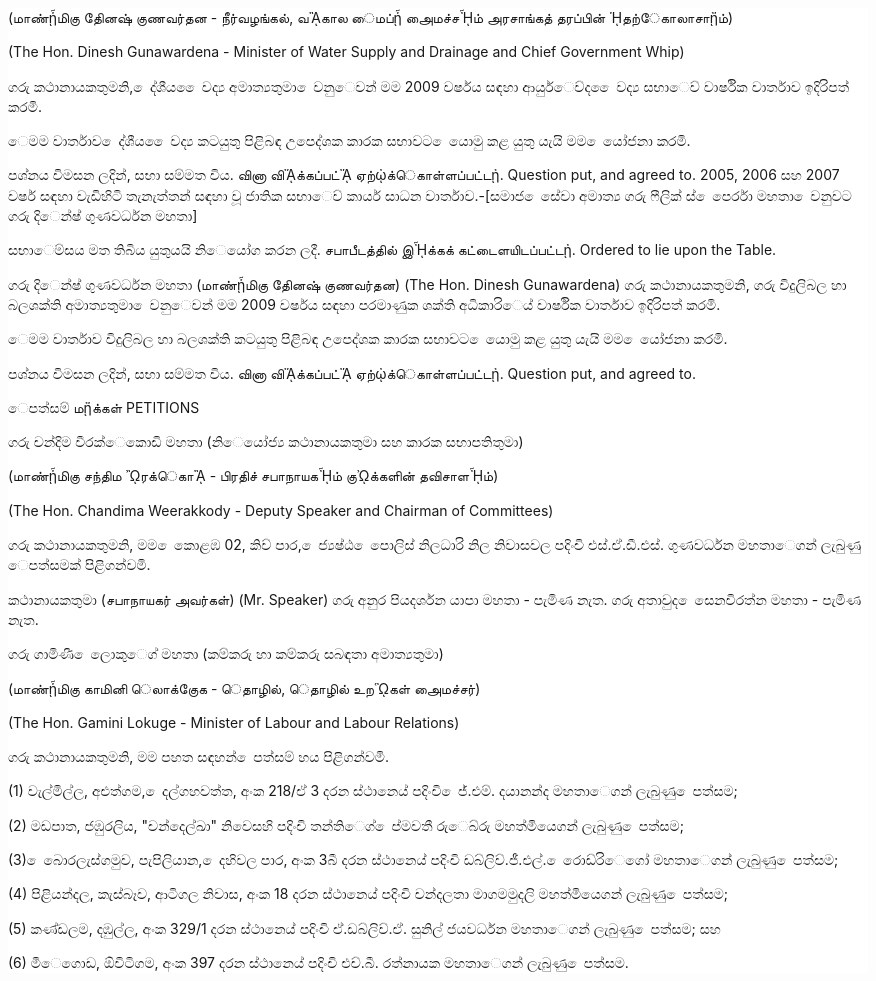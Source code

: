 (மாண்ᾗமிகு திேனஷ் குணவர்தன - நீர்வழங்கல், வᾊகால ைமப்ᾗ அைமச்சᾞம் அரசாங்கத் தரப்பின் ᾙதற்ேகாலாசாᾔம்)

(The Hon. Dinesh Gunawardena - Minister of Water Supply and Drainage and Chief Government Whip)

ගරු කථානායකතුමනි, ෙද්ශීය ෛවද්‍ය අමාත්‍යතුමා ෙවනුෙවන් මම 2009 වර්ෂය සඳහා ආයුර්ෙව්ද ෛවද්‍ය සභාෙව් වාර්ෂික වාර්තාව ඉදිරිපත් කරමි.

ෙමම වාර්තාව ෙද්ශීය ෛවද්‍ය කටයුතු පිළිබඳ උපෙද්ශක කාරක සභාවට ෙයොමු කළ යුතු යැයි මම ෙයෝජනා කරමි.

පශ්නය විමසන ලදින්, සභා සම්මත විය. வினா விᾌக்கப்பட்ᾌ ஏற்ᾠக்ெகாள்ளப்பட்டᾐ. Question put, and agreed to. 2005, 2006 සහ 2007 වර්ෂ සඳහා වැඩිහිටි තැනැත්තන් සඳහා වූ ජාතික සභාෙව් කාර්ය සාධන වාර්තාව.-[සමාජ ෙසේවා අමාත්‍ය ගරු ෆීලික් ස් ෙපෙර්රා මහතා ෙවනුවට ගරු දිෙන්ෂ් ගුණවර්ධන මහතා]

සභාෙම්සය මත තිබිය යුතුයයි නිෙයෝග කරන ලදී. சபாபீடத்தில் இᾞக்கக் கட்டைளயிடப்பட்டᾐ. Ordered to lie upon the Table.

ගරු දිෙන්ෂ් ගුණවර්ධන මහතා (மாண்ᾗமிகு திேனஷ் குணவர்தன) (The Hon. Dinesh Gunawardena) ගරු කථානායකතුමනි, ගරු විදුලිබල හා බලශක්ති අමාත්‍යතුමා ෙවනුෙවන් මම 2009 වර්ෂය සඳහා පරමාණුක ශක්ති අධිකාරිෙය් වාර්ෂික වාර්තාව ඉදිරිපත් කරමි.

ෙමම වාර්තාව විදුලිබල හා බලශක්ති කටයුතු පිළිබඳ උපෙද්ශක කාරක සභාවට ෙයොමු කළ යුතු යැයි මම ෙයෝජනා කරමි.

පශ්නය විමසන ලදින්, සභා සම්මත විය. வினா விᾌக்கப்பட்ᾌ ஏற்ᾠக்ெகாள்ளப்பட்டᾐ. Question put, and agreed to.

ෙපත්සම් மᾔக்கள் PETITIONS

ගරු චන්දිම වීරක්ෙකොඩි මහතා (නිෙයෝජ්‍ය කථානායකතුමා සහ කාරක සභාපතිතුමා)

(மாண்ᾗமிகு சந்திம ᾪரக்ெகாᾊ - பிரதிச் சபாநாயகᾞம் குᾨக்களின் தவிசாளᾞம்)

(The Hon. Chandima Weerakkody - Deputy Speaker and Chairman of Committees)

ගරු කථානායකතුමනි, මම ෙකොළඹ 02, කිව් පාර, ෙජ්‍යෂ්ඨ ෙපොලිස් නිලධාරි නිල නිවාසවල පදිංචි එස්.ඒ.ඩී.එස්. ගුණවර්ධන මහතාෙගන් ලැබුණු ෙපත්සමක් පිළිගන්වමි.

කථානායකතුමා (சபாநாயகர் அவர்கள்) (Mr. Speaker) ගරු අනුර පියදර්ශන යාපා මහතා - පැමිණ නැත. ගරු අතාවුද ෙසෙනවිරත්න මහතා - පැමිණ නැත.

ගරු ගාමිණී ෙලොකුෙග් මහතා (කම්කරු හා කම්කරු සබඳතා අමාත්‍යතුමා)

(மாண்ᾗமிகு காமினி ெலாக்குேக - ெதாழில், ெதாழில் உறᾫகள் அைமச்சர்)

(The Hon. Gamini Lokuge - Minister of Labour and Labour Relations)

ගරු කථානායකතුමනි, මම පහත සඳහන් ෙපත්සම් හය පිළිගන්වමි.

(1) වැල්මිල්ල, අළුත්ගම, ෙදල්ගහවත්ත, අංක 218/ඒ 3 දරන ස්ථානෙය් පදිංචි ෙජ්.එම්. දයානන්ද මහතාෙගන් ලැබුණු ෙපත්සම;

(2) මඩපාත, ජඹුරලිය, "චන්දෙල්ඛා" නිවෙසහි පදිංචි තන්තිෙග් ෙප්මවතී රුෙබ්රු මහත්මියෙගන් ලැබුණු ෙපත්සම;

(3) ෙබොරලැස්ගමුව, පැපිලියාන, ෙදහිවල පාර, අංක 3බී දරන ස්ථානෙය් පදිංචි ඩබ්ලිව්.ජී.එල්. ෙරොඩ්රිෙගෝ මහතාෙගන් ලැබුණු ෙපත්සම;

(4) පිළියන්දල, කැස්බෑව, ආටිගල නිවාස, අංක 18 දරන ස්ථානෙය් පදිංචි චන්දලතා මාගමමුදලි මහත්මියෙගන් ලැබුණු ෙපත්සම;

(5) කණ්ඩලම, දඹුල්ල, අංක 329/1 දරන ස්ථානෙය් පදිංචි ඒ.ඩබ්ලිව්.ඒ. සුනිල් ජයවර්ධන මහතාෙගන් ලැබුණු ෙපත්සම; සහ

(6) මීෙගොඩ, ඕවිටිගම, අංක 397 දරන ස්ථානෙය් පදිංචි එච්.බී. රත්නායක මහතාෙගන් ලැබුණු ෙපත්සම.
